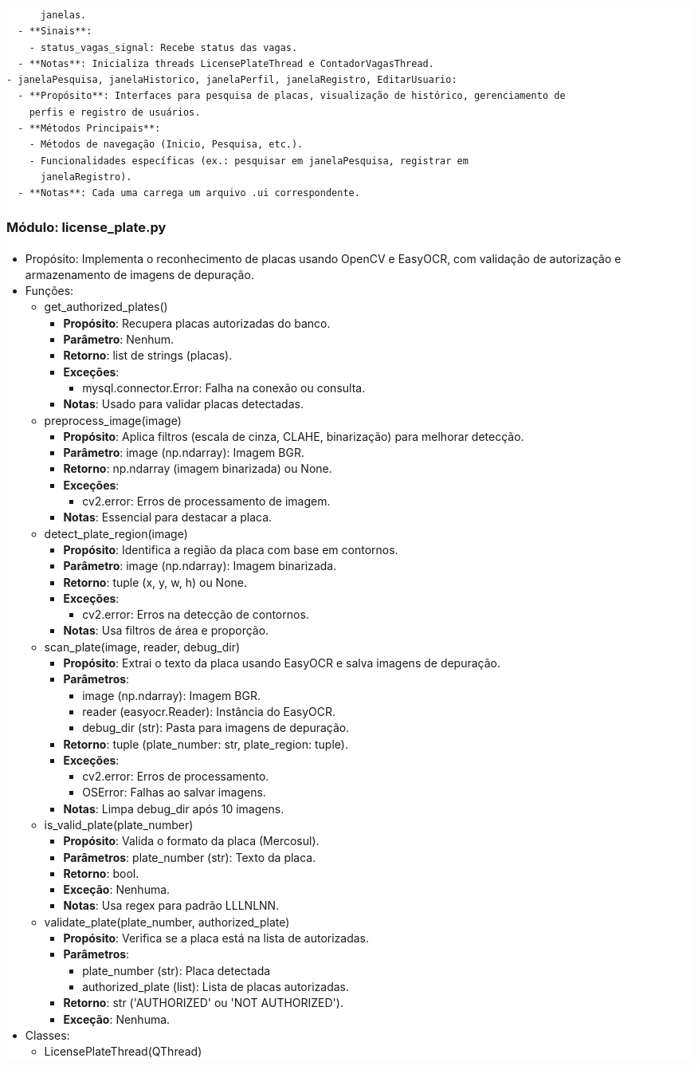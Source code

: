           janelas.
      - **Sinais**:
        - status_vagas_signal: Recebe status das vagas.
      - **Notas**: Inicializa threads LicensePlateThread e ContadorVagasThread.
    - janelaPesquisa, janelaHistorico, janelaPerfil, janelaRegistro, EditarUsuario:
      - **Propósito**: Interfaces para pesquisa de placas, visualização de histórico, gerenciamento de 
        perfis e registro de usuários.
      - **Métodos Principais**:
        - Métodos de navegação (Inicio, Pesquisa, etc.).
        - Funcionalidades específicas (ex.: pesquisar em janelaPesquisa, registrar em 
          janelaRegistro).
      - **Notas**: Cada uma carrega um arquivo .ui correspondente.
### Módulo: license_plate.py
  - Propósito: Implementa o reconhecimento de placas usando OpenCV e EasyOCR, com validação de autorização e armazenamento de imagens de depuração.
  - Funções:
    - get_authorized_plates()
      - **Propósito**: Recupera placas autorizadas do banco.
      - **Parâmetro**: Nenhum.
      - **Retorno**: list de strings (placas).
      - **Exceções**:
        - mysql.connector.Error: Falha na conexão ou consulta.
      - **Notas**: Usado para validar placas detectadas.
    - preprocess_image(image)
      - **Propósito**: Aplica filtros (escala de cinza, CLAHE, binarização) para melhorar detecção.
      - **Parâmetro**: image (np.ndarray): Imagem BGR.
      - **Retorno**: np.ndarray (imagem binarizada) ou None.
      - **Exceções**:
        - cv2.error: Erros de processamento de imagem.
      - **Notas**: Essencial para destacar a placa.
    - detect_plate_region(image)
      - **Propósito**: Identifica a região da placa com base em contornos.
      - **Parâmetro**: image (np.ndarray): Imagem binarizada.
      - **Retorno**: tuple (x, y, w, h) ou None.
      - **Exceções**:
        - cv2.error: Erros na detecção de contornos.
      - **Notas**: Usa filtros de área e proporção.
    - scan_plate(image, reader, debug_dir)
      - **Propósito**: Extrai o texto da placa usando EasyOCR e salva imagens de depuração.
      - **Parâmetros**:
         - image (np.ndarray): Imagem BGR.
         - reader (easyocr.Reader): Instância do EasyOCR.
         - debug_dir (str): Pasta para imagens de depuração.
      - **Retorno**: tuple (plate_number: str, plate_region: tuple).
      - **Exceções**:
        - cv2.error: Erros de processamento.
        - OSError: Falhas ao salvar imagens.
      - **Notas**: Limpa debug_dir após 10 imagens.
    - is_valid_plate(plate_number)
      - **Propósito**: Valida o formato da placa (Mercosul).
      - **Parâmetros**: plate_number (str): Texto da placa.
      - **Retorno**: bool.
      - **Exceção**: Nenhuma.
      - **Notas**: Usa regex para padrão LLLNLNN.
    - validate_plate(plate_number, authorized_plate)
      - **Propósito**: Verifica se a placa está na lista de autorizadas.
      - **Parâmetros**: 
        - plate_number (str): Placa detectada
        - authorized_plate (list): Lista de placas autorizadas.
      - **Retorno**: str ('AUTHORIZED' ou 'NOT AUTHORIZED').
      - **Exceção**: Nenhuma.
  - Classes:
    - LicensePlateThread(QThread)